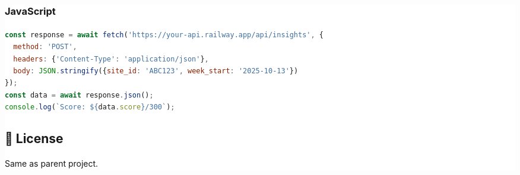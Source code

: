 ### JavaScript
```javascript
const response = await fetch('https://your-api.railway.app/api/insights', {
  method: 'POST',
  headers: {'Content-Type': 'application/json'},
  body: JSON.stringify({site_id: 'ABC123', week_start: '2025-10-13'})
});
const data = await response.json();
console.log(`Score: ${data.score}/300`);
```

## 📄 License

Same as parent project.
